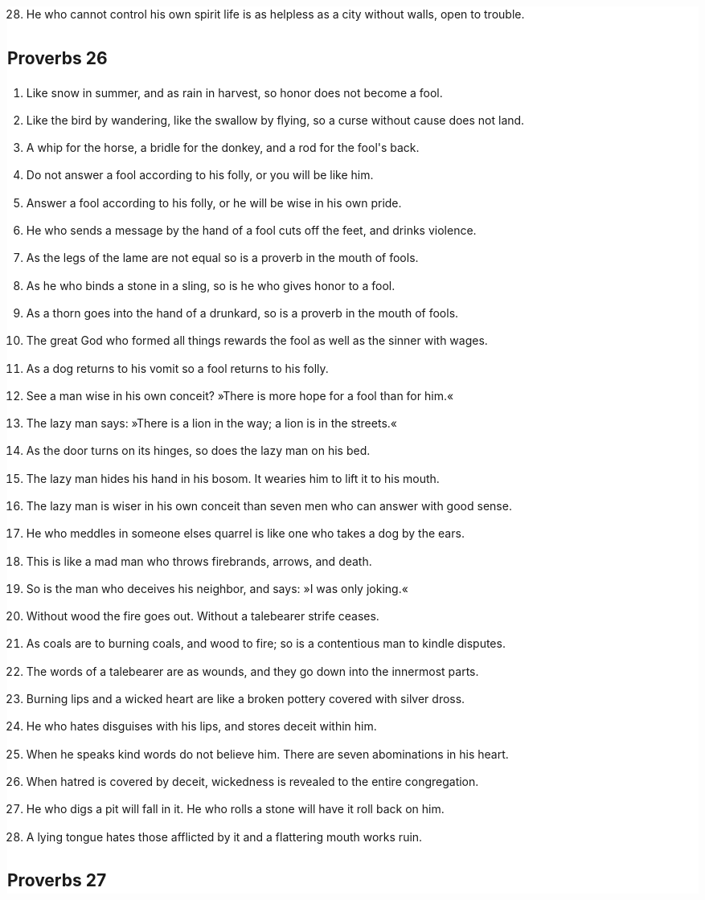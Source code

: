28. He who cannot control his own spirit life is as helpless as a city without walls, open to trouble.

## Proverbs 26

1. Like snow in summer, and as rain in harvest, so honor does not become a fool.

2. Like the bird by wandering, like the swallow by flying, so a curse without cause does not land.

3. A whip for the horse, a bridle for the donkey, and a rod for the fool's back.

4. Do not answer a fool according to his folly, or you will be like him.

5. Answer a fool according to his folly, or he will be wise in his own pride.

6. He who sends a message by the hand of a fool cuts off the feet, and drinks violence.

7. As the legs of the lame are not equal so is a proverb in the mouth of fools.

8. As he who binds a stone in a sling, so is he who gives honor to a fool.

9. As a thorn goes into the hand of a drunkard, so is a proverb in the mouth of fools.

10. The great God who formed all things rewards the fool as well as the sinner with wages.

11. As a dog returns to his vomit so a fool returns to his folly.

12. See a man wise in his own conceit? »There is more hope for a fool than for him.«

13. The lazy man says: »There is a lion in the way; a lion is in the streets.«

14. As the door turns on its hinges, so does the lazy man on his bed.

15. The lazy man hides his hand in his bosom. It wearies him to lift it to his mouth.

16. The lazy man is wiser in his own conceit than seven men who can answer with good sense.

17. He who meddles in someone elses quarrel is like one who takes a dog by the ears.

18. This is like a mad man who throws firebrands, arrows, and death.

19. So is the man who deceives his neighbor, and says: »I was only joking.«

20. Without wood the fire goes out. Without a talebearer strife ceases.

21. As coals are to burning coals, and wood to fire; so is a contentious man to kindle disputes.

22. The words of a talebearer are as wounds, and they go down into the innermost parts.

23. Burning lips and a wicked heart are like a broken pottery covered with silver dross.

24. He who hates disguises with his lips, and stores deceit within him.

25. When he speaks kind words do not believe him. There are seven abominations in his heart.

26. When hatred is covered by deceit, wickedness is revealed to the entire congregation.

27. He who digs a pit will fall in it. He who rolls a stone will have it roll back on him.

28. A lying tongue hates those afflicted by it and a flattering mouth works ruin.

## Proverbs 27
